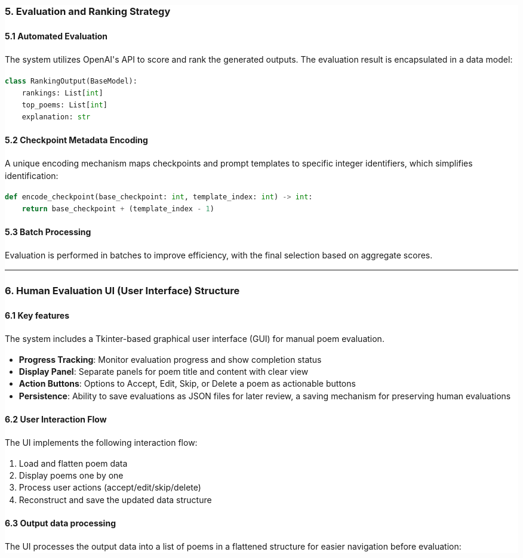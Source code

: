 
### 5. Evaluation and Ranking Strategy

#### 5.1 Automated Evaluation

The system utilizes OpenAI's API to score and rank the generated outputs. The evaluation result is encapsulated in a data model:

```python
class RankingOutput(BaseModel):
    rankings: List[int]
    top_poems: List[int]
    explanation: str
```

#### 5.2 Checkpoint Metadata Encoding

A unique encoding mechanism maps checkpoints and prompt templates to specific integer identifiers, which simplifies identification:

```python
def encode_checkpoint(base_checkpoint: int, template_index: int) -> int:
    return base_checkpoint + (template_index - 1)
```

#### 5.3 Batch Processing

Evaluation is performed in batches to improve efficiency, with the final selection based on aggregate scores.

---

### 6. Human Evaluation UI (User Interface) Structure

#### 6.1 Key features

The system includes a Tkinter-based graphical user interface (GUI) for manual poem evaluation.

- **Progress Tracking**: Monitor evaluation progress and show completion status
- **Display Panel**: Separate panels for poem title and content with clear view
- **Action Buttons**: Options to Accept, Edit, Skip, or Delete a poem as actionable buttons
- **Persistence**: Ability to save evaluations as JSON files for later review, a saving mechanism for preserving human evaluations

#### 6.2 User Interaction Flow

The UI implements the following interaction flow:

1. Load and flatten poem data
2. Display poems one by one
3. Process user actions (accept/edit/skip/delete)
4. Reconstruct and save the updated data structure

#### 6.3 Output data processing

The UI processes the output data into a list of poems in a flattened structure for easier navigation before evaluation:
